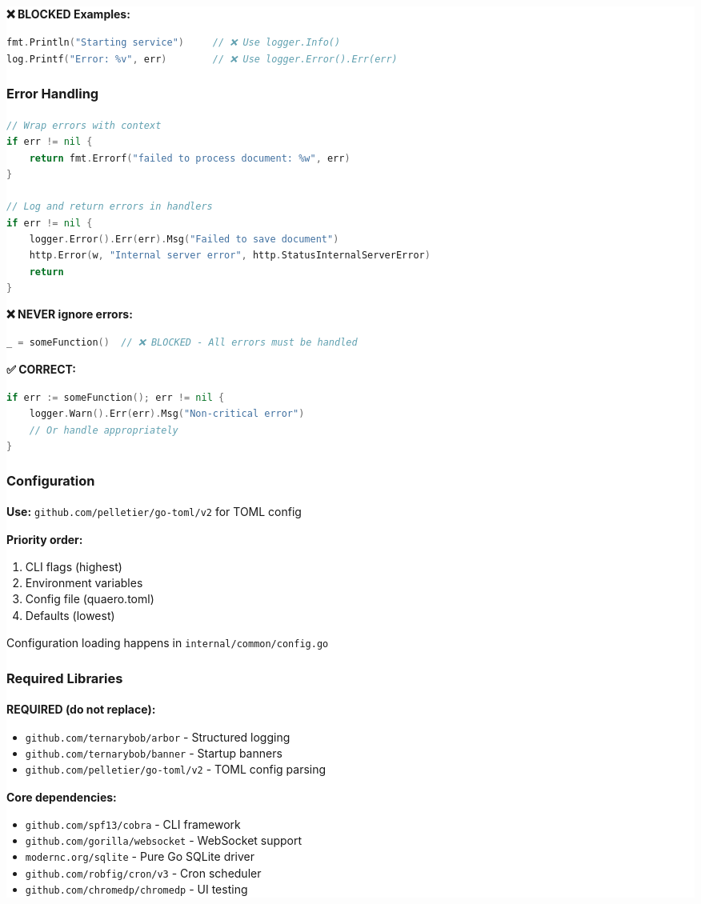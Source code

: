 **❌ BLOCKED Examples:**
```go
fmt.Println("Starting service")     // ❌ Use logger.Info()
log.Printf("Error: %v", err)        // ❌ Use logger.Error().Err(err)
```

### Error Handling

```go
// Wrap errors with context
if err != nil {
    return fmt.Errorf("failed to process document: %w", err)
}

// Log and return errors in handlers
if err != nil {
    logger.Error().Err(err).Msg("Failed to save document")
    http.Error(w, "Internal server error", http.StatusInternalServerError)
    return
}
```

**❌ NEVER ignore errors:**
```go
_ = someFunction()  // ❌ BLOCKED - All errors must be handled
```

**✅ CORRECT:**
```go
if err := someFunction(); err != nil {
    logger.Warn().Err(err).Msg("Non-critical error")
    // Or handle appropriately
}
```

### Configuration

**Use:** `github.com/pelletier/go-toml/v2` for TOML config

**Priority order:**
1. CLI flags (highest)
2. Environment variables
3. Config file (quaero.toml)
4. Defaults (lowest)

Configuration loading happens in `internal/common/config.go`

### Required Libraries

**REQUIRED (do not replace):**
- `github.com/ternarybob/arbor` - Structured logging
- `github.com/ternarybob/banner` - Startup banners
- `github.com/pelletier/go-toml/v2` - TOML config parsing

**Core dependencies:**
- `github.com/spf13/cobra` - CLI framework
- `github.com/gorilla/websocket` - WebSocket support
- `modernc.org/sqlite` - Pure Go SQLite driver
- `github.com/robfig/cron/v3` - Cron scheduler
- `github.com/chromedp/chromedp` - UI testing
